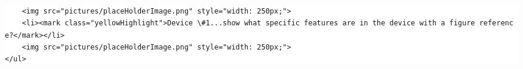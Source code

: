         <img src="pictures/placeHolderImage.png" style="width: 250px;">
        <li><mark class="yellowHighlight">Device \#1...show what specific features are in the device with a figure reference?</mark></li>
        <img src="pictures/placeHolderImage.png" style="width: 250px;">
    </ul>